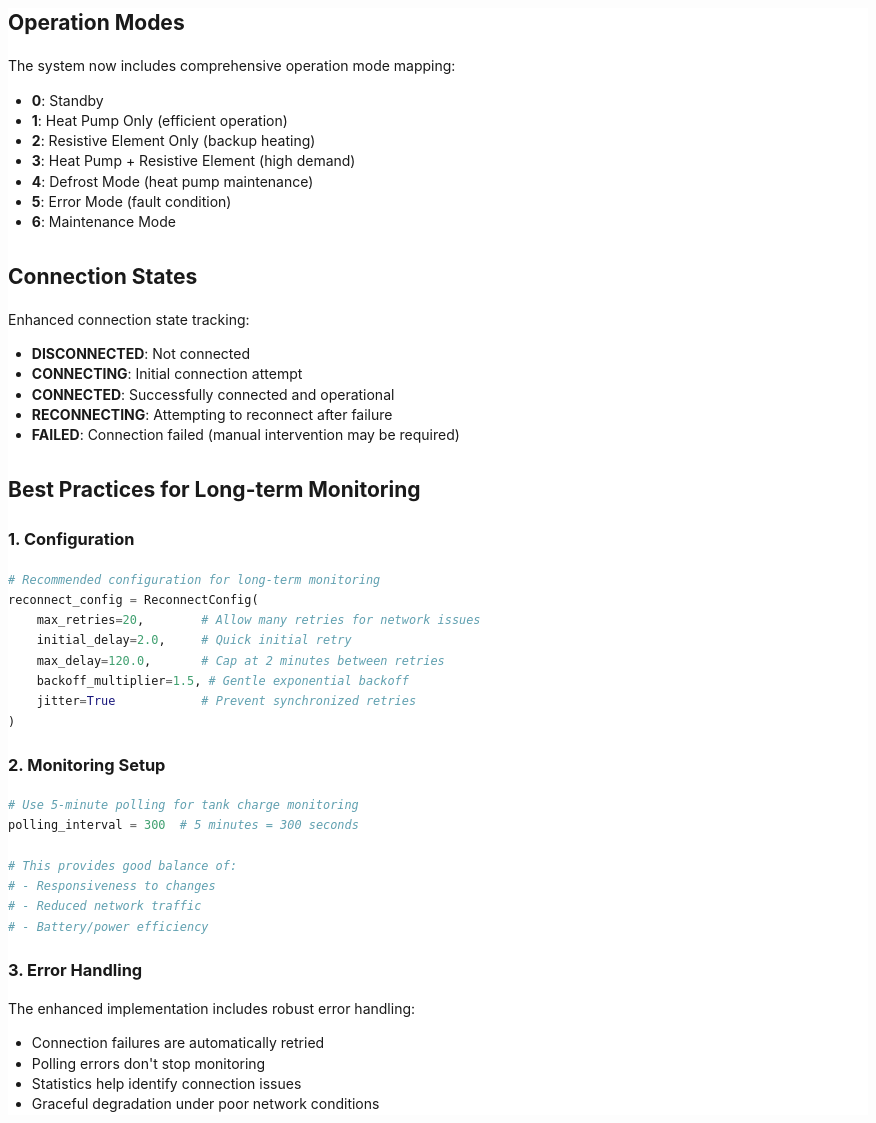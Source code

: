 ## Operation Modes

The system now includes comprehensive operation mode mapping:
- **0**: Standby
- **1**: Heat Pump Only (efficient operation)
- **2**: Resistive Element Only (backup heating)
- **3**: Heat Pump + Resistive Element (high demand)
- **4**: Defrost Mode (heat pump maintenance)
- **5**: Error Mode (fault condition)
- **6**: Maintenance Mode

## Connection States

Enhanced connection state tracking:
- **DISCONNECTED**: Not connected
- **CONNECTING**: Initial connection attempt
- **CONNECTED**: Successfully connected and operational
- **RECONNECTING**: Attempting to reconnect after failure
- **FAILED**: Connection failed (manual intervention may be required)

## Best Practices for Long-term Monitoring

### 1. Configuration
```python
# Recommended configuration for long-term monitoring
reconnect_config = ReconnectConfig(
    max_retries=20,        # Allow many retries for network issues
    initial_delay=2.0,     # Quick initial retry
    max_delay=120.0,       # Cap at 2 minutes between retries
    backoff_multiplier=1.5, # Gentle exponential backoff
    jitter=True            # Prevent synchronized retries
)
```

### 2. Monitoring Setup
```python
# Use 5-minute polling for tank charge monitoring
polling_interval = 300  # 5 minutes = 300 seconds

# This provides good balance of:
# - Responsiveness to changes
# - Reduced network traffic
# - Battery/power efficiency
```

### 3. Error Handling
The enhanced implementation includes robust error handling:
- Connection failures are automatically retried
- Polling errors don't stop monitoring
- Statistics help identify connection issues
- Graceful degradation under poor network conditions
